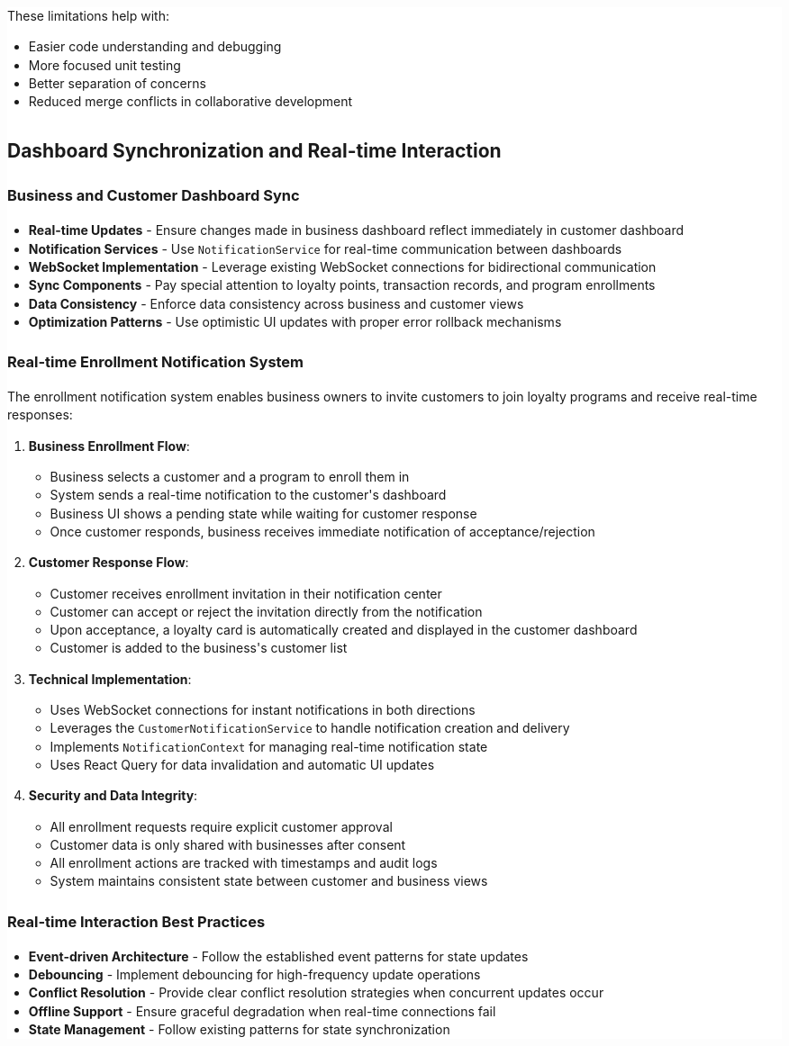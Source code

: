 These limitations help with:
- Easier code understanding and debugging
- More focused unit testing
- Better separation of concerns
- Reduced merge conflicts in collaborative development

## Dashboard Synchronization and Real-time Interaction

### Business and Customer Dashboard Sync
- **Real-time Updates** - Ensure changes made in business dashboard reflect immediately in customer dashboard
- **Notification Services** - Use `NotificationService` for real-time communication between dashboards
- **WebSocket Implementation** - Leverage existing WebSocket connections for bidirectional communication
- **Sync Components** - Pay special attention to loyalty points, transaction records, and program enrollments
- **Data Consistency** - Enforce data consistency across business and customer views
- **Optimization Patterns** - Use optimistic UI updates with proper error rollback mechanisms

### Real-time Enrollment Notification System
The enrollment notification system enables business owners to invite customers to join loyalty programs and receive real-time responses:

1. **Business Enrollment Flow**:
   - Business selects a customer and a program to enroll them in
   - System sends a real-time notification to the customer's dashboard
   - Business UI shows a pending state while waiting for customer response
   - Once customer responds, business receives immediate notification of acceptance/rejection

2. **Customer Response Flow**:
   - Customer receives enrollment invitation in their notification center
   - Customer can accept or reject the invitation directly from the notification
   - Upon acceptance, a loyalty card is automatically created and displayed in the customer dashboard
   - Customer is added to the business's customer list

3. **Technical Implementation**:
   - Uses WebSocket connections for instant notifications in both directions
   - Leverages the `CustomerNotificationService` to handle notification creation and delivery
   - Implements `NotificationContext` for managing real-time notification state
   - Uses React Query for data invalidation and automatic UI updates

4. **Security and Data Integrity**:
   - All enrollment requests require explicit customer approval
   - Customer data is only shared with businesses after consent
   - All enrollment actions are tracked with timestamps and audit logs
   - System maintains consistent state between customer and business views

### Real-time Interaction Best Practices
- **Event-driven Architecture** - Follow the established event patterns for state updates
- **Debouncing** - Implement debouncing for high-frequency update operations
- **Conflict Resolution** - Provide clear conflict resolution strategies when concurrent updates occur
- **Offline Support** - Ensure graceful degradation when real-time connections fail
- **State Management** - Follow existing patterns for state synchronization
